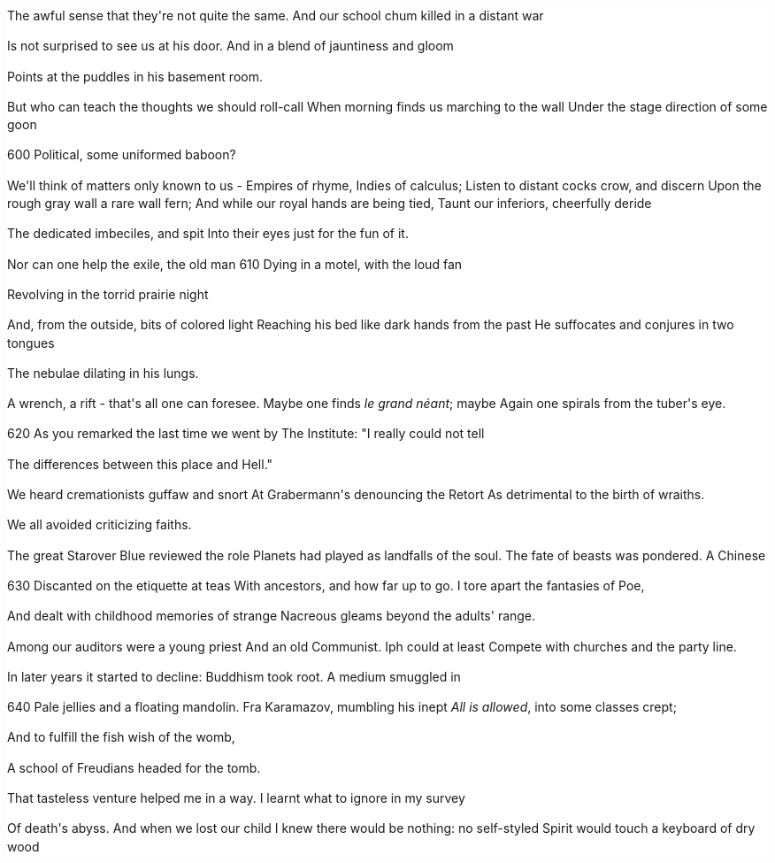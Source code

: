The awful sense that they're not quite the same. And our school chum killed in a distant war

Is not surprised to see us at his door. And in a blend of jauntiness and gloom

Points at the puddles in his basement room.

But who can teach the thoughts we should roll-call When morning finds us marching to the wall Under the stage direction of some goon

600 Political, some uniformed baboon?

We'll think of matters only known to us - Empires of rhyme, Indies of calculus; Listen to distant cocks crow, and discern Upon the rough gray wall a rare wall fern; And while our royal hands are being tied, Taunt our inferiors, cheerfully deride

The dedicated imbeciles, and spit Into their eyes just for the fun of it.

Nor can one help the exile, the old man 610 Dying in a motel, with the loud fan

Revolving in the torrid prairie night

And, from the outside, bits of colored light Reaching his bed like dark hands from the past He suffocates and conjures in two tongues

The nebulae dilating in his lungs.

A wrench, a rift - that's all one can foresee. Maybe one finds _le grand néant_; maybe Again one spirals from the tuber's eye.

620 As you remarked the last time we went by The Institute: "I really could not tell

The differences between this place and Hell."

We heard cremationists guffaw and snort At Grabermann's denouncing the Retort As detrimental to the birth of wraiths.

We all avoided criticizing faiths.

The great Starover Blue reviewed the role Planets had played as landfalls of the soul. The fate of beasts was pondered. A Chinese

630 Discanted on the etiquette at teas With ancestors, and how far up to go. I tore apart the fantasies of Poe,

And dealt with childhood memories of strange Nacreous gleams beyond the adults' range.

Among our auditors were a young priest And an old Communist. Iph could at least Compete with churches and the party line.

In later years it started to decline: Buddhism took root. A medium smuggled in

640 Pale jellies and a floating mandolin. Fra Karamazov, mumbling his inept _All is allowed_, into some classes crept;

And to fulfill the fish wish of the womb,

A school of Freudians headed for the tomb.

That tasteless venture helped me in a way. I learnt what to ignore in my survey

Of death's abyss. And when we lost our child I knew there would be nothing: no self-styled Spirit would touch a keyboard of dry wood
